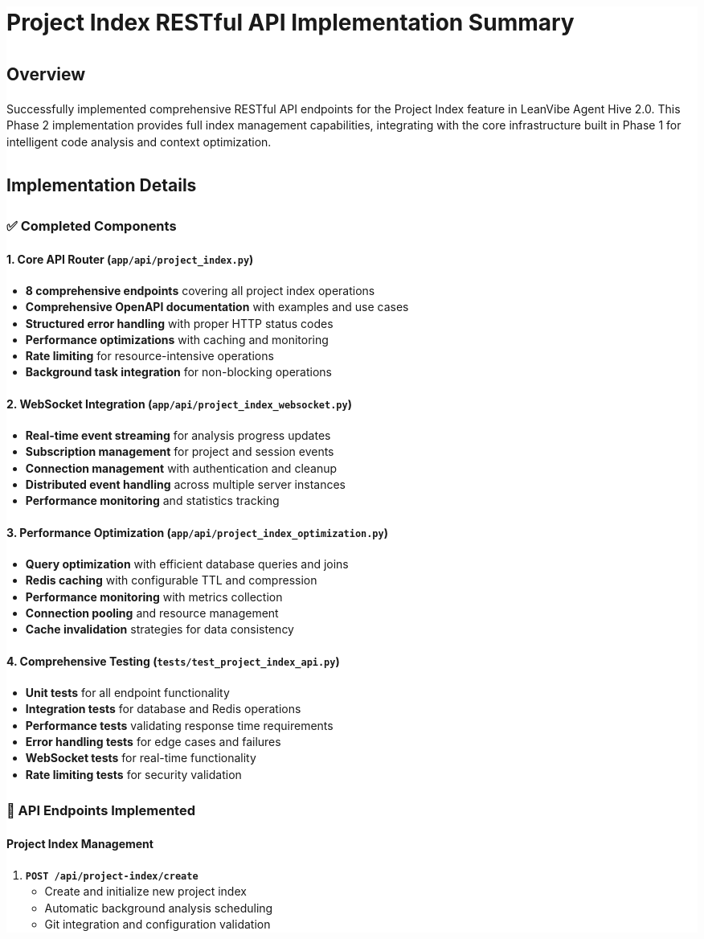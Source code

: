 # Project Index RESTful API Implementation Summary

## Overview

Successfully implemented comprehensive RESTful API endpoints for the Project Index feature in LeanVibe Agent Hive 2.0. This Phase 2 implementation provides full index management capabilities, integrating with the core infrastructure built in Phase 1 for intelligent code analysis and context optimization.

## Implementation Details

### ✅ Completed Components

#### 1. Core API Router (`app/api/project_index.py`)
- **8 comprehensive endpoints** covering all project index operations
- **Comprehensive OpenAPI documentation** with examples and use cases
- **Structured error handling** with proper HTTP status codes
- **Performance optimizations** with caching and monitoring
- **Rate limiting** for resource-intensive operations
- **Background task integration** for non-blocking operations

#### 2. WebSocket Integration (`app/api/project_index_websocket.py`)
- **Real-time event streaming** for analysis progress updates
- **Subscription management** for project and session events
- **Connection management** with authentication and cleanup
- **Distributed event handling** across multiple server instances
- **Performance monitoring** and statistics tracking

#### 3. Performance Optimization (`app/api/project_index_optimization.py`)
- **Query optimization** with efficient database queries and joins
- **Redis caching** with configurable TTL and compression
- **Performance monitoring** with metrics collection
- **Connection pooling** and resource management
- **Cache invalidation** strategies for data consistency

#### 4. Comprehensive Testing (`tests/test_project_index_api.py`)
- **Unit tests** for all endpoint functionality
- **Integration tests** for database and Redis operations
- **Performance tests** validating response time requirements
- **Error handling tests** for edge cases and failures
- **WebSocket tests** for real-time functionality
- **Rate limiting tests** for security validation

### 🚀 API Endpoints Implemented

#### Project Index Management
1. **`POST /api/project-index/create`**
   - Create and initialize new project index
   - Automatic background analysis scheduling
   - Git integration and configuration validation
